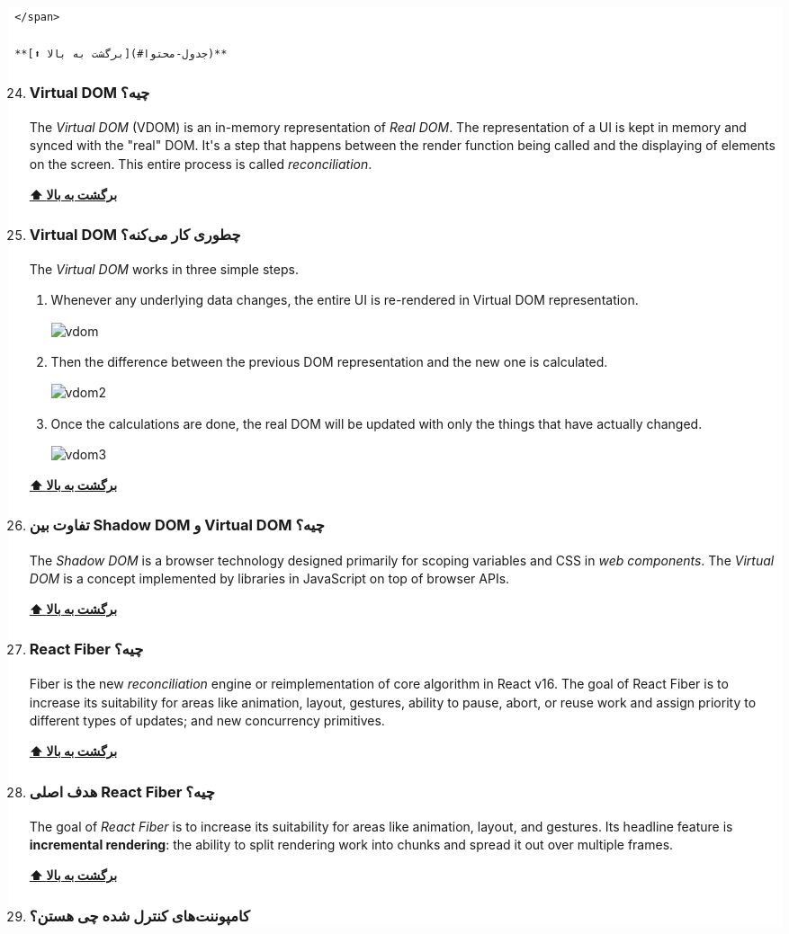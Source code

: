      </span>

     **[⬆ برگشت به بالا](#جدول-محتوا)**

24. ### Virtual DOM چیه؟

    The *Virtual DOM* (VDOM) is an in-memory representation of *Real DOM*. The representation of a UI is kept in memory and synced with the "real" DOM. It's a step that happens between the render function being called and the displaying of elements on the screen. This entire process is called *reconciliation*.

     **[⬆ برگشت به بالا](#جدول-محتوا)**

25. ### Virtual DOM چطوری کار می‌کنه؟

    The *Virtual DOM* works in three simple steps.

    1. Whenever any underlying data changes, the entire UI is re-rendered in Virtual DOM representation.

        ![vdom](images/vdom1.png)

    2. Then the difference between the previous DOM representation and the new one is calculated.

        ![vdom2](images/vdom2.png)

    3. Once the calculations are done, the real DOM will be updated with only the things that have actually changed.

        ![vdom3](images/vdom3.png)

     **[⬆ برگشت به بالا](#جدول-محتوا)**

26. ### تفاوت بین Shadow DOM و Virtual DOM چیه؟

    The *Shadow DOM* is a browser technology designed primarily for scoping variables and CSS in *web components*. The *Virtual DOM* is a concept implemented by libraries in JavaScript on top of browser APIs.

     **[⬆ برگشت به بالا](#جدول-محتوا)**

27. ### React Fiber چیه؟

    Fiber is the new *reconciliation* engine or reimplementation of core algorithm in React v16. The goal of React Fiber is to increase its suitability for areas like animation, layout, gestures, ability to pause, abort, or reuse work and assign priority to different types of updates; and new concurrency primitives.

     **[⬆ برگشت به بالا](#جدول-محتوا)**

28. ### هدف اصلی React Fiber چیه؟

    The goal of *React Fiber* is to increase its suitability for areas like animation, layout, and gestures. Its headline feature is **incremental rendering**: the ability to split rendering work into chunks and spread it out over multiple frames.

     **[⬆ برگشت به بالا](#جدول-محتوا)**

29. ### کامپوننت‌های کنترل شده چی هستن؟
